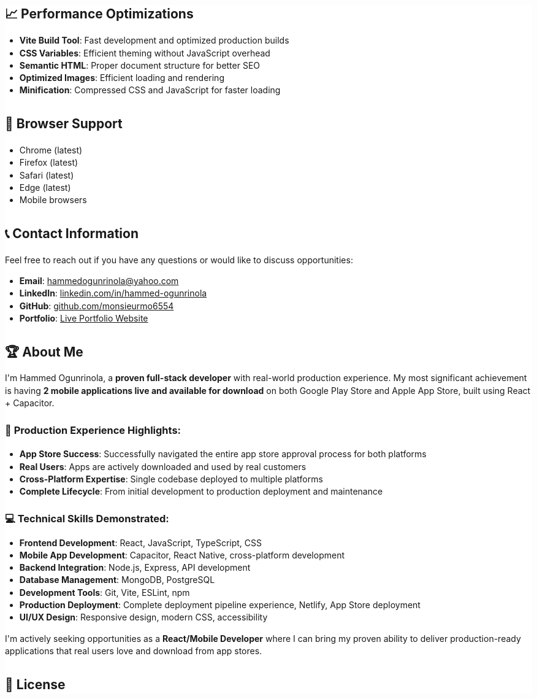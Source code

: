 ## 📈 Performance Optimizations

- **Vite Build Tool**: Fast development and optimized production builds
- **CSS Variables**: Efficient theming without JavaScript overhead
- **Semantic HTML**: Proper document structure for better SEO
- **Optimized Images**: Efficient loading and rendering
- **Minification**: Compressed CSS and JavaScript for faster loading

## 🎯 Browser Support

- Chrome (latest)
- Firefox (latest)
- Safari (latest)
- Edge (latest)
- Mobile browsers

## 📞 Contact Information

Feel free to reach out if you have any questions or would like to discuss opportunities:

- **Email**: [hammedogunrinola@yahoo.com](mailto:hammedogunrinola@yahoo.com)
- **LinkedIn**: [linkedin.com/in/hammed-ogunrinola](https://linkedin.com/in/hammed-ogunrinola)
- **GitHub**: [github.com/monsieurmo6554](https://github.com/monsieurmo6554)
- **Portfolio**: [Live Portfolio Website](https://your-portfolio-url.com)

## 🏆 About Me

I'm Hammed Ogunrinola, a **proven full-stack developer** with real-world production experience. My most significant achievement is having **2 mobile applications live and available for download** on both Google Play Store and Apple App Store, built using React + Capacitor.

### 📱 **Production Experience Highlights:**
- **App Store Success**: Successfully navigated the entire app store approval process for both platforms
- **Real Users**: Apps are actively downloaded and used by real customers
- **Cross-Platform Expertise**: Single codebase deployed to multiple platforms
- **Complete Lifecycle**: From initial development to production deployment and maintenance

### 💻 **Technical Skills Demonstrated:**
- **Frontend Development**: React, JavaScript, TypeScript, CSS
- **Mobile App Development**: Capacitor, React Native, cross-platform development
- **Backend Integration**: Node.js, Express, API development
- **Database Management**: MongoDB, PostgreSQL
- **Development Tools**: Git, Vite, ESLint, npm
- **Production Deployment**: Complete deployment pipeline experience, Netlify, App Store deployment
- **UI/UX Design**: Responsive design, modern CSS, accessibility

I'm actively seeking opportunities as a **React/Mobile Developer** where I can bring my proven ability to deliver production-ready applications that real users love and download from app stores.

## 📄 License
